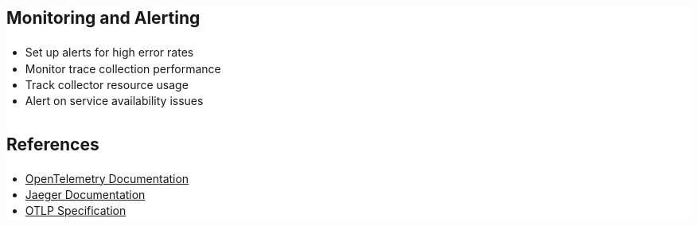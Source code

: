 ## Monitoring and Alerting

- Set up alerts for high error rates
- Monitor trace collection performance
- Track collector resource usage
- Alert on service availability issues

## References

- [OpenTelemetry Documentation](https://opentelemetry.io/docs/)
- [Jaeger Documentation](https://www.jaegertracing.io/docs/)
- [OTLP Specification](https://github.com/open-telemetry/opentelemetry-specification/blob/main/specification/protocol/otlp.md)